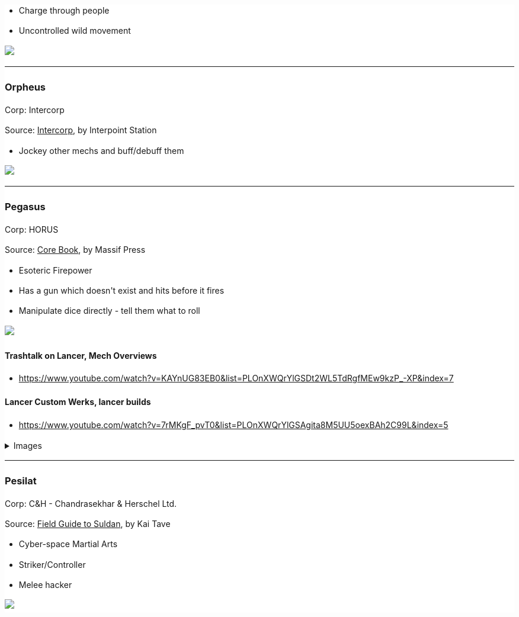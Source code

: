 - Charge through people

- Uncontrolled wild movement

<img src="https://i.pinimg.com/originals/e4/72/93/e47293978e2956008ea5f642721b63a9.jpg" width="500"/>

</details>

-------
### Orpheus

Corp: Intercorp

Source: [Intercorp](https://interpoint-station.itch.io/intercorp), by Interpoint Station 

- Jockey other mechs and buff/debuff them

<img src="https://img.itch.zone/aW1hZ2UvOTU4NjM3LzYxNjk5NjkucG5n/original/5h%2BexB.png" width="500"/>

</details>

-------
### Pegasus

Corp: HORUS

Source: [Core Book](https://massif-press.itch.io/corebook-pdf-free), by Massif Press 

- Esoteric Firepower

- Has a gun which doesn't exist and hits before it fires

- Manipulate dice directly - tell them what to roll

<img src="https://pbs.twimg.com/media/Dm7Lwc1XsAElCJj.jpg:large" width="500"/>

#### Trashtalk on Lancer, Mech Overviews
- https://www.youtube.com/watch?v=KAYnUG83EB0&list=PLOnXWQrYlGSDt2WL5TdRgfMEw9kzP_-XP&index=7
#### Lancer Custom Werks, lancer builds
- https://www.youtube.com/watch?v=7rMKgF_pvT0&list=PLOnXWQrYlGSAgita8M5UU5oexBAh2C99L&index=5
<details><summary>Images</summary></details>

-------
### Pesilat

Corp: C&H - Chandrasekhar & Herschel Ltd.

Source: [Field Guide to Suldan](https://kaitave.itch.io/field-guide-to-suldan), by Kai Tave 

- Cyber-space Martial Arts

- Striker/Controller

- Melee hacker

<img src="https://img.itch.zone/aW1hZ2UvODc3NzY1LzQ5Mzk4MjgucG5n/original/sPsxRY.png" width="500"/>
